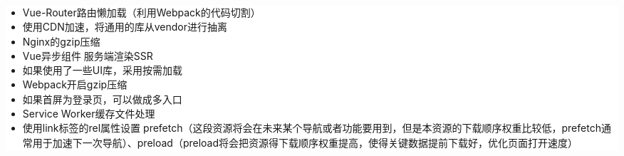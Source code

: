 - Vue-Router路由懒加载（利用Webpack的代码切割）
- 使用CDN加速，将通用的库从vendor进行抽离
- Nginx的gzip压缩
- Vue异步组件
服务端渲染SSR
- 如果使用了一些UI库，采用按需加载
- Webpack开启gzip压缩
- 如果首屏为登录页，可以做成多入口
- Service Worker缓存文件处理
- 使用link标签的rel属性设置 prefetch（这段资源将会在未来某个导航或者功能要用到，但是本资源的下载顺序权重比较低，prefetch通常用于加速下一次导航）、preload（preload将会把资源得下载顺序权重提高，使得关键数据提前下载好，优化页面打开速度）

